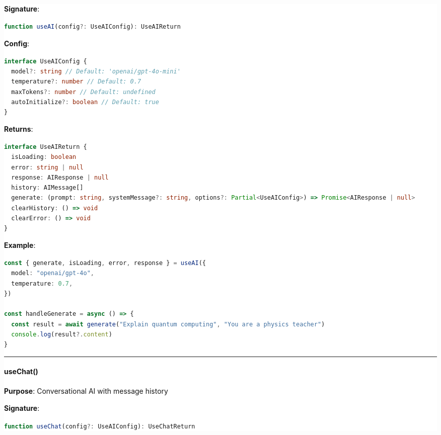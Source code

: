 **Signature**:

```typescript
function useAI(config?: UseAIConfig): UseAIReturn
```

**Config**:

```typescript
interface UseAIConfig {
  model?: string // Default: 'openai/gpt-4o-mini'
  temperature?: number // Default: 0.7
  maxTokens?: number // Default: undefined
  autoInitialize?: boolean // Default: true
}
```

**Returns**:

```typescript
interface UseAIReturn {
  isLoading: boolean
  error: string | null
  response: AIResponse | null
  history: AIMessage[]
  generate: (prompt: string, systemMessage?: string, options?: Partial<UseAIConfig>) => Promise<AIResponse | null>
  clearHistory: () => void
  clearError: () => void
}
```

**Example**:

```typescript
const { generate, isLoading, error, response } = useAI({
  model: "openai/gpt-4o",
  temperature: 0.7,
})

const handleGenerate = async () => {
  const result = await generate("Explain quantum computing", "You are a physics teacher")
  console.log(result?.content)
}
```

---

#### useChat()

**Purpose**: Conversational AI with message history

**Signature**:

```typescript
function useChat(config?: UseAIConfig): UseChatReturn
```

